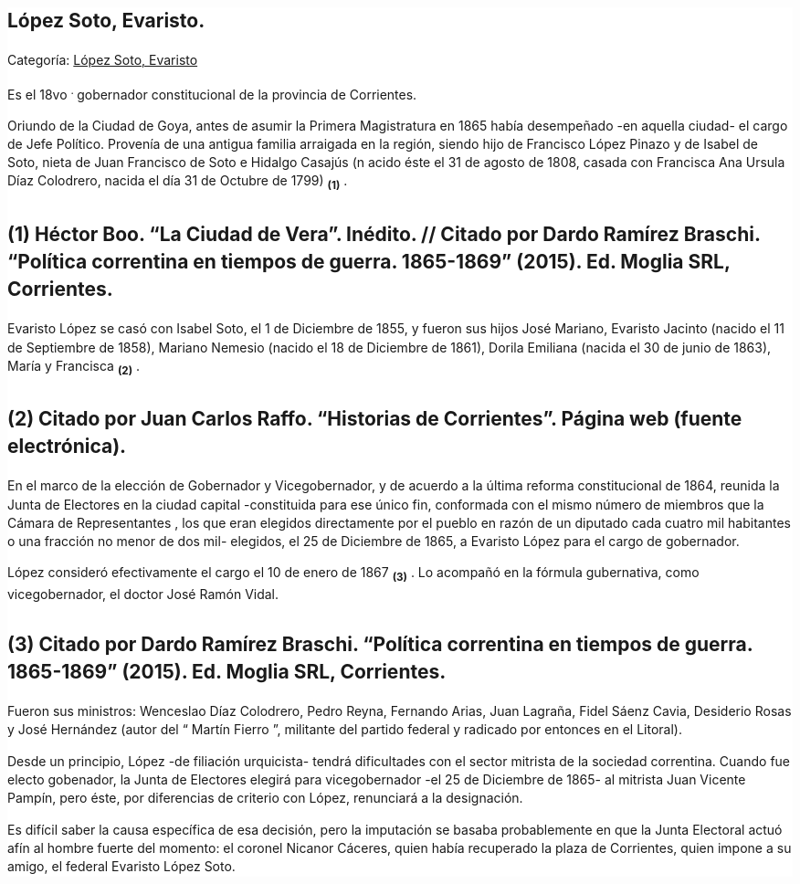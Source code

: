 ## López Soto, Evaristo.

Categoría: [López Soto, Evaristo](http://descubrircorrientes.com.ar/2012/index.php/3476-biografias/l-m-n-n-o-p-q/lopez-soto-evaristo)

Es el 18vo <sup><span><span>. </span></span></sup> gobernador constitucional de la provincia de Corrientes.

Oriundo de la Ciudad de Goya, antes de asumir la Primera Magistratura en 1865 había desempeñado -en aquella ciudad- el cargo de Jefe Político. Provenía de una antigua familia arraigada en la región, siendo hijo de Francisco López Pinazo y de Isabel de Soto, nieta de Juan Francisco de Soto e Hidalgo Casajús (n acido éste el 31 de agosto de 1808, casada con Francisca Ana Ursula Díaz Colodrero, nacida el día 31 de Octubre de 1799) <sub><strong><span><span>(1)</span></span></strong></sub> .

## **(1)** **Héctor Boo. “La Ciudad de Vera”. Inédito. // Citado por Dardo Ramírez Braschi. “Política correntina en tiempos de guerra. 1865-1869” (2015). Ed. Moglia SRL, Corrientes.**

Evaristo López se casó con Isabel Soto, el 1 de Diciembre de 1855, y fueron sus hijos José Mariano, Evaristo Jacinto (nacido el 11 de Septiembre de 1858), Mariano Nemesio (nacido el 18 de Diciembre de 1861), Dorila Emiliana (nacida el 30 de junio de 1863), María y Francisca <sub><strong><span><span>(2)</span></span></strong></sub> .

## **(2)** **Citado por Juan Carlos Raffo. “Historias de Corrientes”. Página web (fuente electrónica).**

En el marco de la elección de Gobernador y Vicegobernador, y de acuerdo a la última reforma constitucional de 1864, reunida la Junta de Electores en la ciudad capital -constituida para ese único fin, conformada con el mismo número de miembros que la Cámara de Representantes , los que eran elegidos directamente por el pueblo en razón de un diputado cada cuatro mil habitantes o una fracción no menor de dos mil- elegidos, el 25 de Diciembre de 1865, a Evaristo López para el cargo de gobernador.

López consideró efectivamente el cargo el 10 de enero de 1867 <sub><strong><span><span>(3)</span></span></strong></sub> . Lo acompañó en la fórmula gubernativa, como vicegobernador, el doctor José Ramón Vidal.

## (3) **Citado por Dardo Ramírez Braschi. “Política correntina en tiempos de guerra. 1865-1869” (2015). Ed. Moglia SRL, Corrientes.**

Fueron sus ministros: Wenceslao Díaz Colodrero, Pedro Reyna, Fernando Arias, Juan Lagraña, Fidel Sáenz Cavia, Desiderio Rosas y José Hernández (autor del “ Martín Fierro ”, militante del partido federal y radicado por entonces en el Litoral).

Desde un principio, López -de filiación urquicista- tendrá dificultades con el sector mitrista de la sociedad correntina. Cuando fue electo gobenador, la Junta de Electores elegirá para vicegobernador -el 25 de Diciembre de 1865- al mitrista Juan Vicente Pampín, pero éste, por diferencias de criterio con López, renunciará a la designación.

Es difícil saber la causa específica de esa decisión, pero la imputación se basaba probablemente en que la Junta Electoral actuó afín al hombre fuerte del momento: el coronel Nicanor Cáceres, quien había recuperado la plaza de Corrientes, quien impone a su amigo, el federal Evaristo López Soto.
